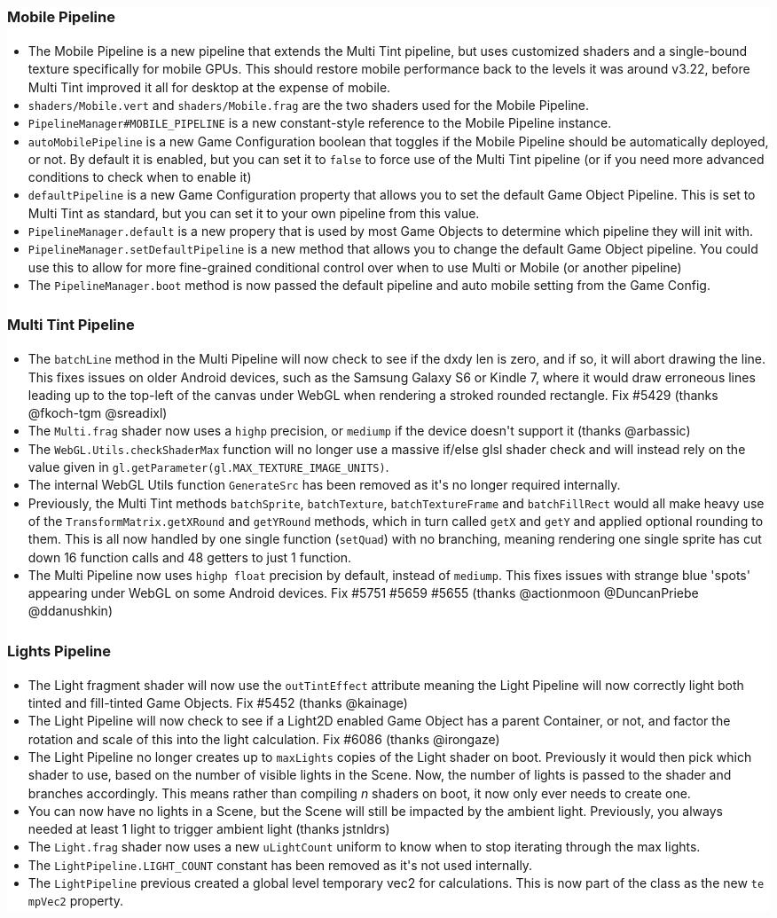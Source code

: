 ### Mobile Pipeline

* The Mobile Pipeline is a new pipeline that extends the Multi Tint pipeline, but uses customized shaders and a single-bound texture specifically for mobile GPUs. This should restore mobile performance back to the levels it was around v3.22, before Multi Tint improved it all for desktop at the expense of mobile.
* `shaders/Mobile.vert` and `shaders/Mobile.frag` are the two shaders used for the Mobile Pipeline.
* `PipelineManager#MOBILE_PIPELINE` is a new constant-style reference to the Mobile Pipeline instance.
* `autoMobilePipeline` is a new Game Configuration boolean that toggles if the Mobile Pipeline should be automatically deployed, or not. By default it is enabled, but you can set it to `false` to force use of the Multi Tint pipeline (or if you need more advanced conditions to check when to enable it)
* `defaultPipeline` is a new Game Configuration property that allows you to set the default Game Object Pipeline. This is set to Multi Tint as standard, but you can set it to your own pipeline from this value.
* `PipelineManager.default` is a new propery that is used by most Game Objects to determine which pipeline they will init with.
* `PipelineManager.setDefaultPipeline` is a new method that allows you to change the default Game Object pipeline. You could use this to allow for more fine-grained conditional control over when to use Multi or Mobile (or another pipeline)
* The `PipelineManager.boot` method is now passed the default pipeline and auto mobile setting from the Game Config.

### Multi Tint Pipeline

* The `batchLine` method in the Multi Pipeline will now check to see if the dxdy len is zero, and if so, it will abort drawing the line. This fixes issues on older Android devices, such as the Samsung Galaxy S6 or Kindle 7, where it would draw erroneous lines leading up to the top-left of the canvas under WebGL when rendering a stroked rounded rectangle. Fix #5429 (thanks @fkoch-tgm @sreadixl)
* The `Multi.frag` shader now uses a `highp` precision, or `mediump` if the device doesn't support it (thanks @arbassic)
* The `WebGL.Utils.checkShaderMax` function will no longer use a massive if/else glsl shader check and will instead rely on the value given in `gl.getParameter(gl.MAX_TEXTURE_IMAGE_UNITS)`.
* The internal WebGL Utils function `GenerateSrc` has been removed as it's no longer required internally.
* Previously, the Multi Tint methods `batchSprite`, `batchTexture`, `batchTextureFrame` and `batchFillRect` would all make heavy use of the `TransformMatrix.getXRound` and `getYRound` methods, which in turn called `getX` and `getY` and applied optional rounding to them. This is all now handled by one single function (`setQuad`) with no branching, meaning rendering one single sprite has cut down 16 function calls and 48 getters to just 1 function.
* The Multi Pipeline now uses `highp float` precision by default, instead of `mediump`. This fixes issues with strange blue 'spots' appearing under WebGL on some Android devices. Fix #5751 #5659 #5655 (thanks @actionmoon @DuncanPriebe @ddanushkin)

### Lights Pipeline

* The Light fragment shader will now use the `outTintEffect` attribute meaning the Light Pipeline will now correctly light both tinted and fill-tinted Game Objects. Fix #5452 (thanks @kainage)
* The Light Pipeline will now check to see if a Light2D enabled Game Object has a parent Container, or not, and factor the rotation and scale of this into the light calculation. Fix #6086 (thanks @irongaze)
* The Light Pipeline no longer creates up to `maxLights` copies of the Light shader on boot. Previously it would then pick which shader to use, based on the number of visible lights in the Scene. Now, the number of lights is passed to the shader and branches accordingly. This means rather than compiling _n_ shaders on boot, it now only ever needs to create one.
* You can now have no lights in a Scene, but the Scene will still be impacted by the ambient light. Previously, you always needed at least 1 light to trigger ambient light (thanks jstnldrs)
* The `Light.frag` shader now uses a new `uLightCount` uniform to know when to stop iterating through the max lights.
* The `LightPipeline.LIGHT_COUNT` constant has been removed as it's not used internally.
* The `LightPipeline` previous created a global level temporary vec2 for calculations. This is now part of the class as the new `tempVec2` property.